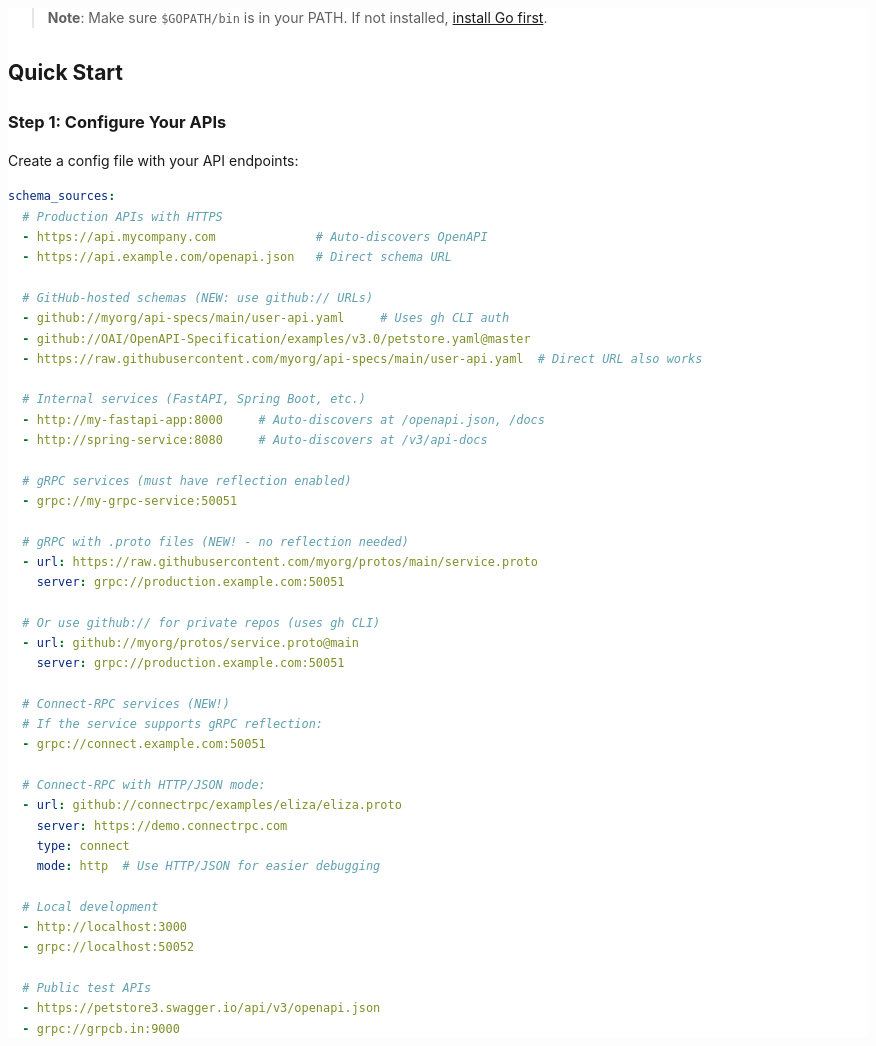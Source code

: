 > **Note**: Make sure `$GOPATH/bin` is in your PATH. If not installed, [install Go first](https://golang.org/doc/install).

## Quick Start

### Step 1: Configure Your APIs

Create a config file with your API endpoints:

```yaml
schema_sources:
  # Production APIs with HTTPS
  - https://api.mycompany.com              # Auto-discovers OpenAPI
  - https://api.example.com/openapi.json   # Direct schema URL
  
  # GitHub-hosted schemas (NEW: use github:// URLs)
  - github://myorg/api-specs/main/user-api.yaml     # Uses gh CLI auth
  - github://OAI/OpenAPI-Specification/examples/v3.0/petstore.yaml@master
  - https://raw.githubusercontent.com/myorg/api-specs/main/user-api.yaml  # Direct URL also works
  
  # Internal services (FastAPI, Spring Boot, etc.)
  - http://my-fastapi-app:8000     # Auto-discovers at /openapi.json, /docs
  - http://spring-service:8080     # Auto-discovers at /v3/api-docs
  
  # gRPC services (must have reflection enabled)
  - grpc://my-grpc-service:50051
  
  # gRPC with .proto files (NEW! - no reflection needed)
  - url: https://raw.githubusercontent.com/myorg/protos/main/service.proto
    server: grpc://production.example.com:50051
  
  # Or use github:// for private repos (uses gh CLI)
  - url: github://myorg/protos/service.proto@main
    server: grpc://production.example.com:50051
  
  # Connect-RPC services (NEW!)
  # If the service supports gRPC reflection:
  - grpc://connect.example.com:50051
  
  # Connect-RPC with HTTP/JSON mode:
  - url: github://connectrpc/examples/eliza/eliza.proto
    server: https://demo.connectrpc.com
    type: connect
    mode: http  # Use HTTP/JSON for easier debugging
  
  # Local development
  - http://localhost:3000
  - grpc://localhost:50052
  
  # Public test APIs
  - https://petstore3.swagger.io/api/v3/openapi.json
  - grpc://grpcb.in:9000
```
